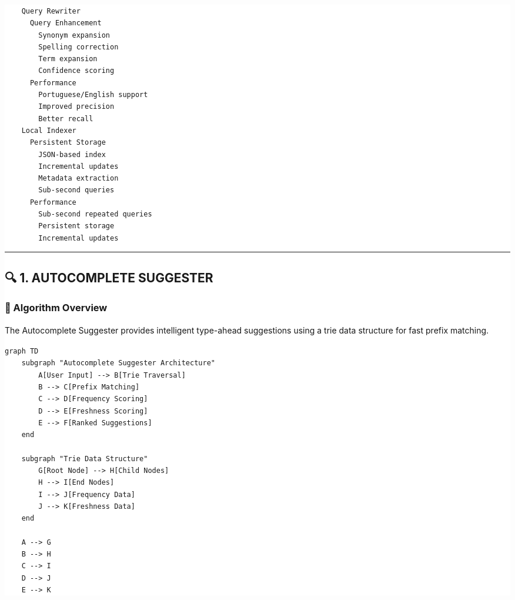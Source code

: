 ```mermaid
    Query Rewriter
      Query Enhancement
        Synonym expansion
        Spelling correction
        Term expansion
        Confidence scoring
      Performance
        Portuguese/English support
        Improved precision
        Better recall
    Local Indexer
      Persistent Storage
        JSON-based index
        Incremental updates
        Metadata extraction
        Sub-second queries
      Performance
        Sub-second repeated queries
        Persistent storage
        Incremental updates
```

---

## 🔍 **1. AUTOCOMPLETE SUGGESTER**

### **🎯 Algorithm Overview**

The Autocomplete Suggester provides intelligent type-ahead suggestions using a trie data structure for fast prefix matching.

```mermaid
graph TD
    subgraph "Autocomplete Suggester Architecture"
        A[User Input] --> B[Trie Traversal]
        B --> C[Prefix Matching]
        C --> D[Frequency Scoring]
        D --> E[Freshness Scoring]
        E --> F[Ranked Suggestions]
    end
    
    subgraph "Trie Data Structure"
        G[Root Node] --> H[Child Nodes]
        H --> I[End Nodes]
        I --> J[Frequency Data]
        J --> K[Freshness Data]
    end
    
    A --> G
    B --> H
    C --> I
    D --> J
    E --> K
```
